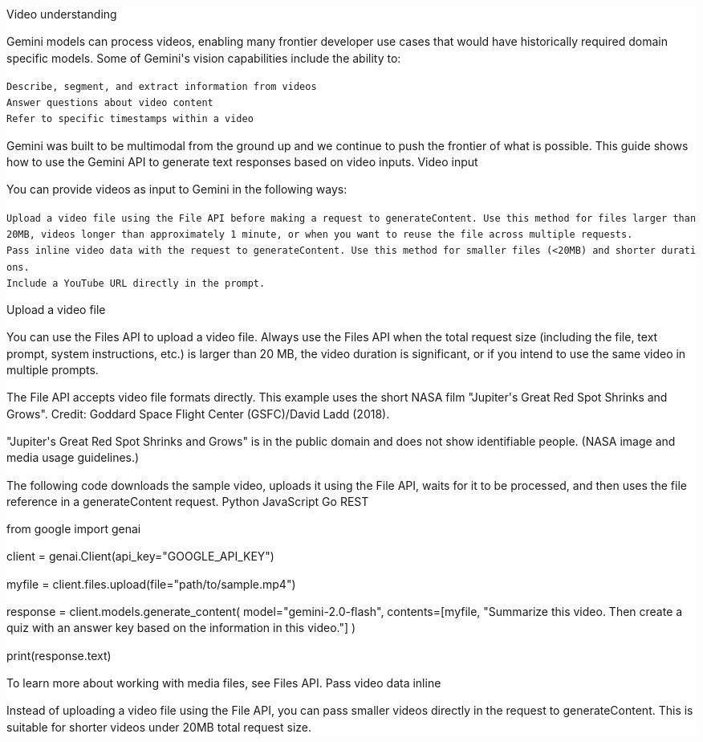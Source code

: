  Video understanding

Gemini models can process videos, enabling many frontier developer use cases that would have historically required domain specific models. Some of Gemini's vision capabilities include the ability to:

    Describe, segment, and extract information from videos
    Answer questions about video content
    Refer to specific timestamps within a video

Gemini was built to be multimodal from the ground up and we continue to push the frontier of what is possible. This guide shows how to use the Gemini API to generate text responses based on video inputs.
Video input

You can provide videos as input to Gemini in the following ways:

    Upload a video file using the File API before making a request to generateContent. Use this method for files larger than 20MB, videos longer than approximately 1 minute, or when you want to reuse the file across multiple requests.
    Pass inline video data with the request to generateContent. Use this method for smaller files (<20MB) and shorter durations.
    Include a YouTube URL directly in the prompt.

Upload a video file

You can use the Files API to upload a video file. Always use the Files API when the total request size (including the file, text prompt, system instructions, etc.) is larger than 20 MB, the video duration is significant, or if you intend to use the same video in multiple prompts.

The File API accepts video file formats directly. This example uses the short NASA film "Jupiter's Great Red Spot Shrinks and Grows". Credit: Goddard Space Flight Center (GSFC)/David Ladd (2018).

"Jupiter's Great Red Spot Shrinks and Grows" is in the public domain and does not show identifiable people. (NASA image and media usage guidelines.)

The following code downloads the sample video, uploads it using the File API, waits for it to be processed, and then uses the file reference in a generateContent request.
Python
JavaScript
Go
REST

from google import genai

client = genai.Client(api_key="GOOGLE_API_KEY")

myfile = client.files.upload(file="path/to/sample.mp4")

response = client.models.generate_content(
    model="gemini-2.0-flash", contents=[myfile, "Summarize this video. Then create a quiz with an answer key based on the information in this video."]
)

print(response.text)

To learn more about working with media files, see Files API.
Pass video data inline

Instead of uploading a video file using the File API, you can pass smaller videos directly in the request to generateContent. This is suitable for shorter videos under 20MB total request size.
